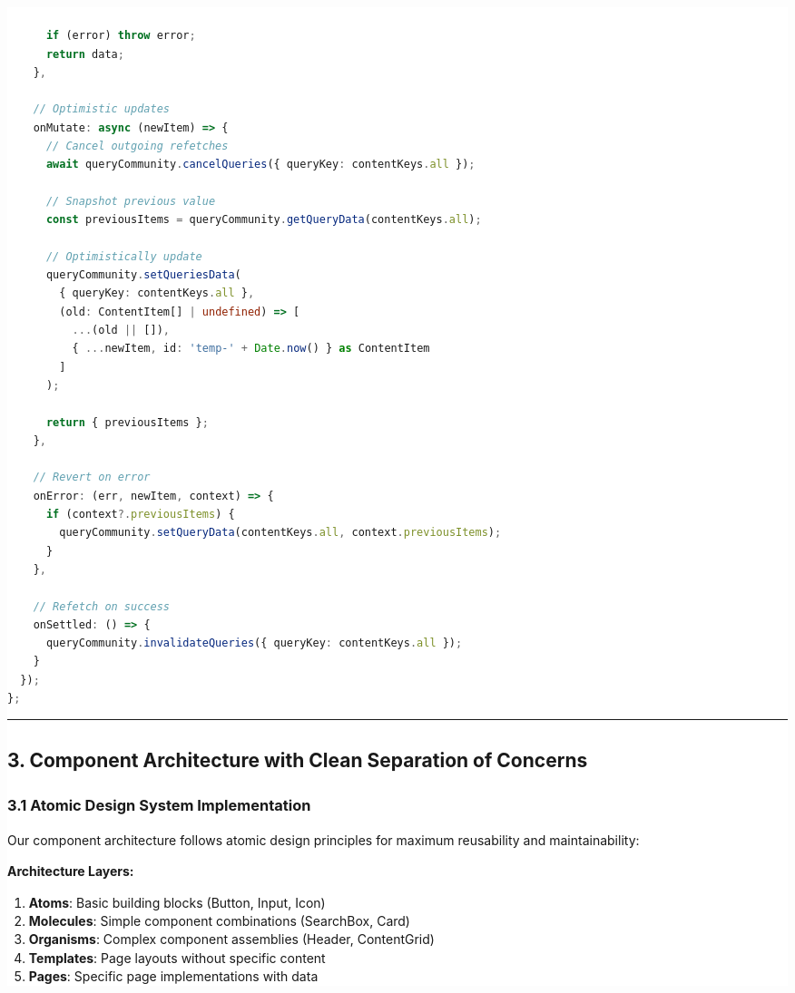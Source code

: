 ```typescript

      if (error) throw error;
      return data;
    },
    
    // Optimistic updates
    onMutate: async (newItem) => {
      // Cancel outgoing refetches
      await queryCommunity.cancelQueries({ queryKey: contentKeys.all });

      // Snapshot previous value
      const previousItems = queryCommunity.getQueryData(contentKeys.all);

      // Optimistically update
      queryCommunity.setQueriesData(
        { queryKey: contentKeys.all },
        (old: ContentItem[] | undefined) => [
          ...(old || []),
          { ...newItem, id: 'temp-' + Date.now() } as ContentItem
        ]
      );

      return { previousItems };
    },
    
    // Revert on error
    onError: (err, newItem, context) => {
      if (context?.previousItems) {
        queryCommunity.setQueryData(contentKeys.all, context.previousItems);
      }
    },
    
    // Refetch on success
    onSettled: () => {
      queryCommunity.invalidateQueries({ queryKey: contentKeys.all });
    }
  });
};
```

---

## 3. Component Architecture with Clean Separation of Concerns

### 3.1 Atomic Design System Implementation

Our component architecture follows atomic design principles for maximum reusability and maintainability:

**Architecture Layers:**
1. **Atoms**: Basic building blocks (Button, Input, Icon)
2. **Molecules**: Simple component combinations (SearchBox, Card)
3. **Organisms**: Complex component assemblies (Header, ContentGrid)
4. **Templates**: Page layouts without specific content
5. **Pages**: Specific page implementations with data

